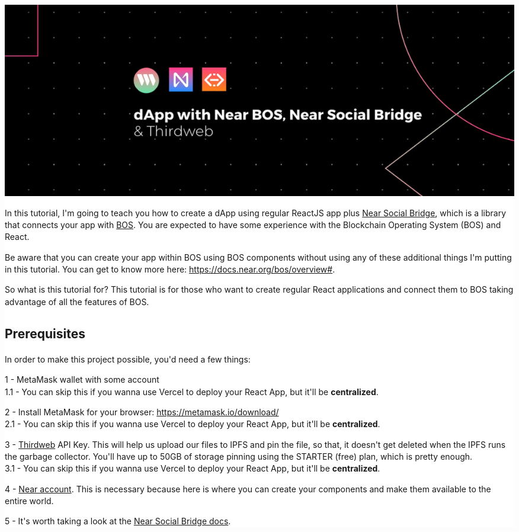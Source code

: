 <p align="center">
  <img src="tutorial-cover.jpg" />
</p>

In this tutorial, I'm going to teach you how to create a dApp using regular ReactJS app plus [Near Social Bridge](https://github.com/wpdas/near-social-bridge), which is a library that connects your app with [BOS](https://near.org/). You are expected to have some experience with the Blockchain Operating System (BOS) and React.

Be aware that you can create your app within BOS using BOS components without using any of these additional things I'm putting in this tutorial. You can get to know more here: https://docs.near.org/bos/overview#.

So what is this tutorial for? This tutorial is for those who want to create regular React applications and connect them to BOS taking advantage of all the features of BOS.

## Prerequisites

In order to make this project possible, you'd need a few things:

1 - MetaMask wallet with some account <br>
1.1 - You can skip this if you wanna use Vercel to deploy your React App, but it'll be **centralized**.

2 - Install MetaMask for your browser: https://metamask.io/download/ <br>
2.1 - You can skip this if you wanna use Vercel to deploy your React App, but it'll be **centralized**.

3 - [Thirdweb](https://thirdweb.com/) API Key. This will help us upload our files to IPFS and pin the file, so that, it doesn't get deleted when the IPFS runs the garbage collector. You'll have up to 50GB of storage pinning using the STARTER (free) plan, which is pretty enough. <br>
3.1 - You can skip this if you wanna use Vercel to deploy your React App, but it'll be **centralized**.

4 - [Near account](https://near.org/). This is necessary because here is where you can create your components and make them available to the entire world.

5 - It's worth taking a look at the [Near Social Bridge docs](https://github.com/wpdas/near-social-bridge#-near-social-bridge).
